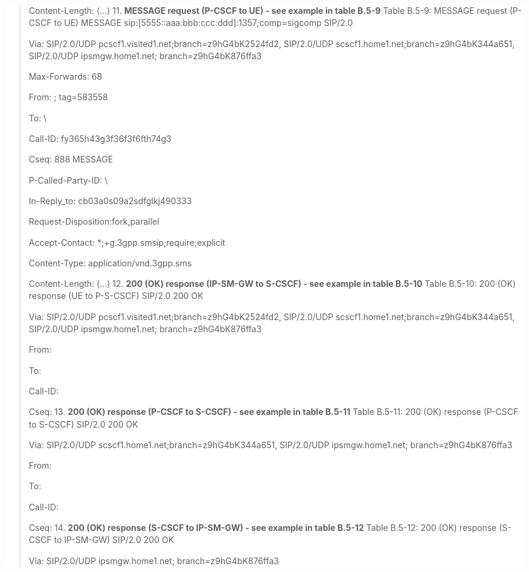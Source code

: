 > Content-Length: (...)
11\. **MESSAGE request (P-CSCF to UE) - see example in table B.5-9**
Table B.5-9: MESSAGE request (P-CSCF to UE)
> MESSAGE sip:[5555::aaa:bbb:ccc:ddd]:1357;comp=sigcomp SIP/2.0
>
> Via: SIP/2.0/UDP pcscf1.visited1.net;branch=z9hG4bK2524fd2, SIP/2.0/UDP
> scscf1.home1.net;branch=z9hG4bK344a651, SIP/2.0/UDP ipsmgw.home1.net;
> branch=z9hG4bK876ffa3
>
> Max-Forwards: 68
>
> From: \; tag=583558
>
> To: \
>
> Call-ID: fy365h43g3f36f3f6fth74g3
>
> Cseq: 888 MESSAGE
>
> P-Called-Party-ID: \
>
> In-Reply_to: cb03a0s09a2sdfglkj490333
>
> Request-Disposition:fork,parallel
>
> Accept-Contact: *;+g.3gpp.smsip;require;explicit
>
> Content-Type: application/vnd.3gpp.sms
>
> Content-Length: (...)
12\. **200 (OK) response (IP-SM-GW to S-CSCF) - see example in table B.5-10**
Table B.5-10: 200 (OK) response (UE to P-S-CSCF)
> SIP/2.0 200 OK
>
> Via: SIP/2.0/UDP pcscf1.visited1.net;branch=z9hG4bK2524fd2, SIP/2.0/UDP
> scscf1.home1.net;branch=z9hG4bK344a651, SIP/2.0/UDP ipsmgw.home1.net;
> branch=z9hG4bK876ffa3
>
> From:
>
> To:
>
> Call-ID:
>
> Cseq:
13\. **200 (OK) response (P-CSCF to S-CSCF) - see example in table B.5-11**
Table B.5-11: 200 (OK) response (P-CSCF to S-CSCF)
> SIP/2.0 200 OK
>
> Via: SIP/2.0/UDP scscf1.home1.net;branch=z9hG4bK344a651, SIP/2.0/UDP
> ipsmgw.home1.net; branch=z9hG4bK876ffa3
>
> From:
>
> To:
>
> Call-ID:
>
> Cseq:
14\. **200 (OK) response (S-CSCF to IP-SM-GW) - see example in table B.5-12**
Table B.5-12: 200 (OK) response (S-CSCF to IP-SM-GW)
> SIP/2.0 200 OK
>
> Via: SIP/2.0/UDP ipsmgw.home1.net; branch=z9hG4bK876ffa3